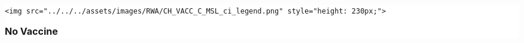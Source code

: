     <img src="../../../assets/images/RWA/CH_VACC_C_MSL_ci_legend.png" style="height: 230px;">
  </div>
</div>


<div style="display:flex; align-items:center;">
  <div style="width:110px; font-weight:bold; font-size:16px;">
    No Vaccine
  </div>
  <iframe src="../../../assets/images/RWA/CH_VACC_C_NON.html" style="width: 1300px; height: 440px; border:none; margin:0; padding:0; overflow:hidden;"></iframe>
  <div style="display:flex; flex-direction:column; justify-content:center; align-items:center; width: 100px;">